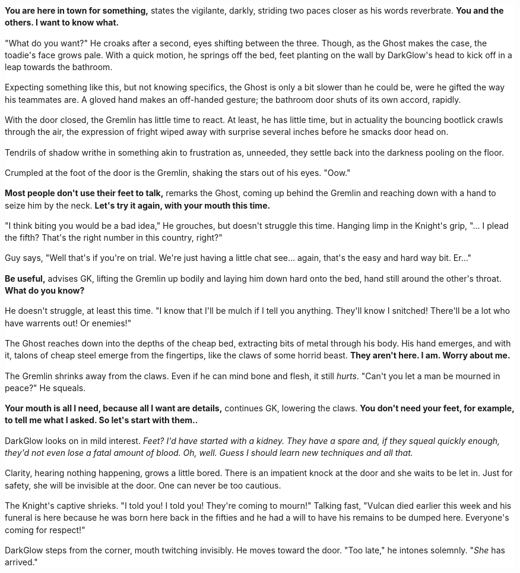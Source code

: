 **You are here in town for something,** states the vigilante, darkly, striding two paces closer as his words reverbrate. **You and the others. I want to know what.**

"What do you want?" He croaks after a second, eyes shifting between the three. Though, as the Ghost makes the case, the toadie's face grows pale. With a quick motion, he springs off the bed, feet planting on the wall by DarkGlow's head to kick off in a leap towards the bathroom.

Expecting something like this, but not knowing specifics, the Ghost is only a bit slower than he could be, were he gifted the way his teammates are. A gloved hand makes an off-handed gesture; the bathroom door shuts of its own accord, rapidly.

With the door closed, the Gremlin has little time to react. At least, he has little time, but in actuality the bouncing bootlick crawls through the air, the expression of fright wiped away with surprise several inches before he smacks door head on.

Tendrils of shadow writhe in something akin to frustration as, unneeded, they settle back into the darkness pooling on the floor.

Crumpled at the foot of the door is the Gremlin, shaking the stars out of his eyes. "Oow."

**Most people don't use their feet to talk,** remarks the Ghost, coming up behind the Gremlin and reaching down with a hand to seize him by the neck. **Let's try it again, with your mouth this time.**

"I think biting you would be a bad idea," He grouches, but doesn't struggle this time. Hanging limp in the Knight's grip, "... I plead the fifth? That's the right number in this country, right?"

Guy says, "Well that's if you're on trial. We're just having a little chat see... again, that's the easy and hard way bit. Er..."

**Be useful,** advises GK, lifting the Gremlin up bodily and laying him down hard onto the bed, hand still around the other's throat. **What do you know?**

He doesn't struggle, at least this time. "I know that I'll be mulch if I tell you anything. They'll know I snitched! There'll be a lot who have warrents out! Or enemies!"

The Ghost reaches down into the depths of the cheap bed, extracting bits of metal through his body. His hand emerges, and with it, talons of cheap steel emerge from the fingertips, like the claws of some horrid beast. **They aren't here. I am. Worry about me.**

The Gremlin shrinks away from the claws. Even if he can mind bone and flesh, it still _hurts_. "Can't you let a man be mourned in peace?" He squeals.

**Your mouth is all I need, because all I want are details,** continues GK, lowering the claws. **You don't need your feet, for example, to tell me what I asked. So let's start with them..**

DarkGlow looks on in mild interest. _Feet? I'd have started with a kidney. They have a spare and, if they squeal quickly enough, they'd not even lose a fatal amount of blood. Oh, well. Guess I should learn new techniques and all that._

Clarity, hearing nothing happening, grows a little bored. There is an impatient knock at the door and she waits to be let in. Just for safety, she will be invisible at the door. One can never be too cautious.

The Knight's captive shrieks. "I told you! I told you! They're coming to mourn!" Talking fast, "Vulcan died earlier this week and his funeral is here because he was born here back in the fifties and he had a will to have his remains to be dumped here. Everyone's coming for respect!"

DarkGlow steps from the corner, mouth twitching invisibly. He moves toward the door. "Too late," he intones solemnly. "_She_ has arrived."
